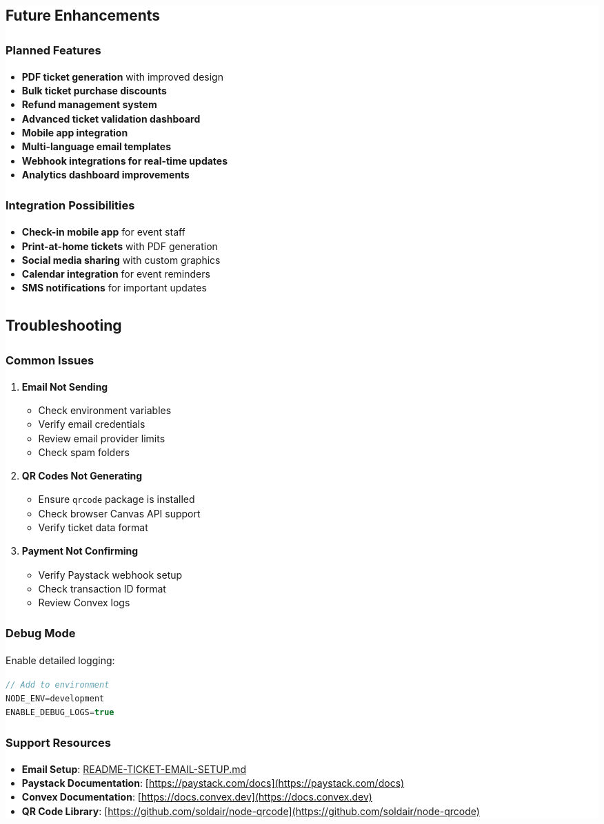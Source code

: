 ## Future Enhancements

### Planned Features
- **PDF ticket generation** with improved design
- **Bulk ticket purchase discounts**
- **Refund management system**
- **Advanced ticket validation dashboard**
- **Mobile app integration**
- **Multi-language email templates**
- **Webhook integrations for real-time updates**
- **Analytics dashboard improvements**

### Integration Possibilities
- **Check-in mobile app** for event staff
- **Print-at-home tickets** with PDF generation
- **Social media sharing** with custom graphics
- **Calendar integration** for event reminders
- **SMS notifications** for important updates

## Troubleshooting

### Common Issues

1. **Email Not Sending**
   - Check environment variables
   - Verify email credentials
   - Review email provider limits
   - Check spam folders

2. **QR Codes Not Generating**
   - Ensure `qrcode` package is installed
   - Check browser Canvas API support
   - Verify ticket data format

3. **Payment Not Confirming**
   - Verify Paystack webhook setup
   - Check transaction ID format
   - Review Convex logs

### Debug Mode

Enable detailed logging:
```javascript
// Add to environment
NODE_ENV=development
ENABLE_DEBUG_LOGS=true
```

### Support Resources
- **Email Setup**: [README-TICKET-EMAIL-SETUP.md](./README-TICKET-EMAIL-SETUP.md)
- **Paystack Documentation**: [https://paystack.com/docs](https://paystack.com/docs)
- **Convex Documentation**: [https://docs.convex.dev](https://docs.convex.dev)
- **QR Code Library**: [https://github.com/soldair/node-qrcode](https://github.com/soldair/node-qrcode)

